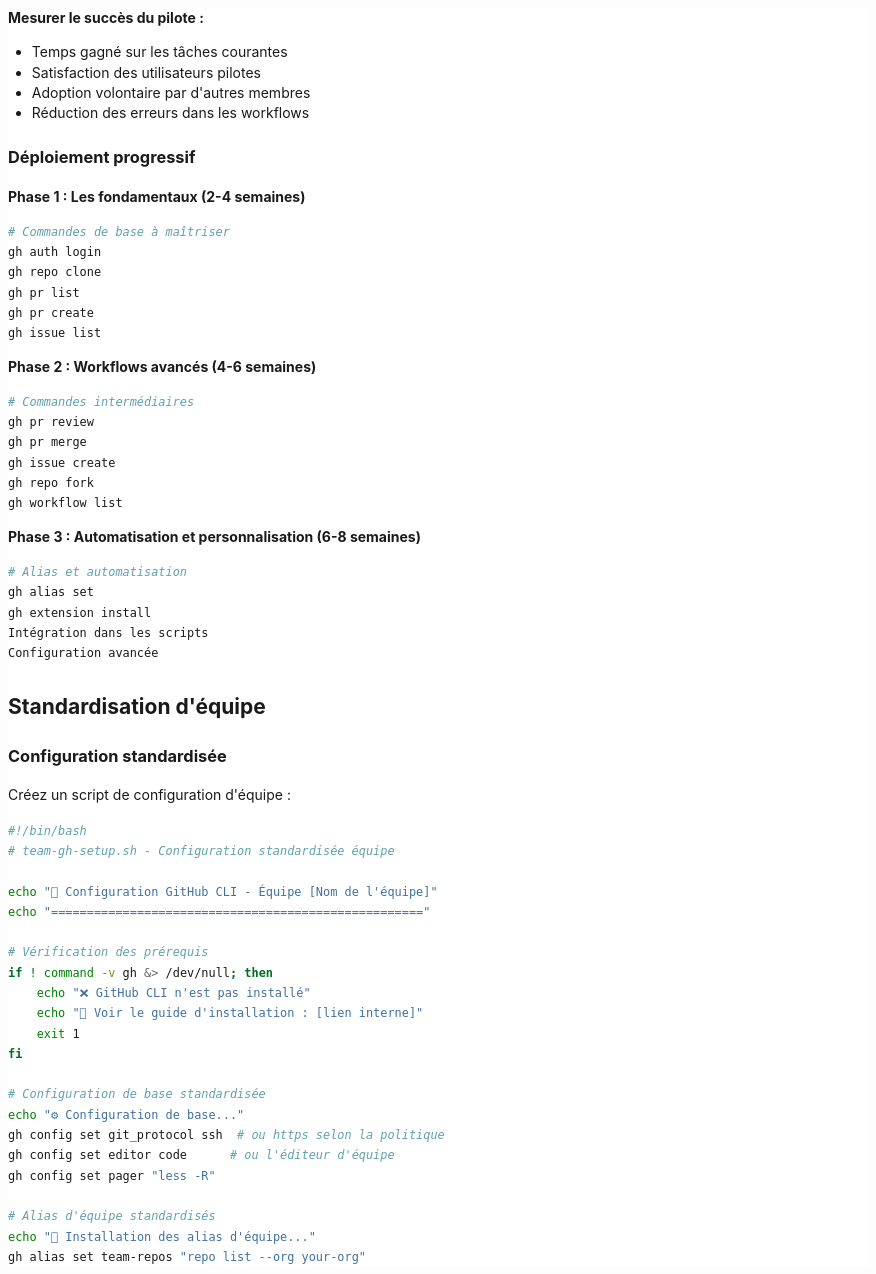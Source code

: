 **Mesurer le succès du pilote :**
- Temps gagné sur les tâches courantes
- Satisfaction des utilisateurs pilotes
- Adoption volontaire par d'autres membres
- Réduction des erreurs dans les workflows

### Déploiement progressif

**Phase 1 : Les fondamentaux (2-4 semaines)**
```bash
# Commandes de base à maîtriser
gh auth login
gh repo clone
gh pr list
gh pr create
gh issue list
```

**Phase 2 : Workflows avancés (4-6 semaines)**
```bash
# Commandes intermédiaires
gh pr review
gh pr merge
gh issue create
gh repo fork
gh workflow list
```

**Phase 3 : Automatisation et personnalisation (6-8 semaines)**
```bash
# Alias et automatisation
gh alias set
gh extension install
Intégration dans les scripts
Configuration avancée
```

## Standardisation d'équipe

### Configuration standardisée

Créez un script de configuration d'équipe :

```bash
#!/bin/bash
# team-gh-setup.sh - Configuration standardisée équipe

echo "🚀 Configuration GitHub CLI - Équipe [Nom de l'équipe]"
echo "===================================================="

# Vérification des prérequis
if ! command -v gh &> /dev/null; then
    echo "❌ GitHub CLI n'est pas installé"
    echo "📖 Voir le guide d'installation : [lien interne]"
    exit 1
fi

# Configuration de base standardisée
echo "⚙️ Configuration de base..."
gh config set git_protocol ssh  # ou https selon la politique
gh config set editor code      # ou l'éditeur d'équipe
gh config set pager "less -R"

# Alias d'équipe standardisés
echo "🔧 Installation des alias d'équipe..."
gh alias set team-repos "repo list --org your-org"
```